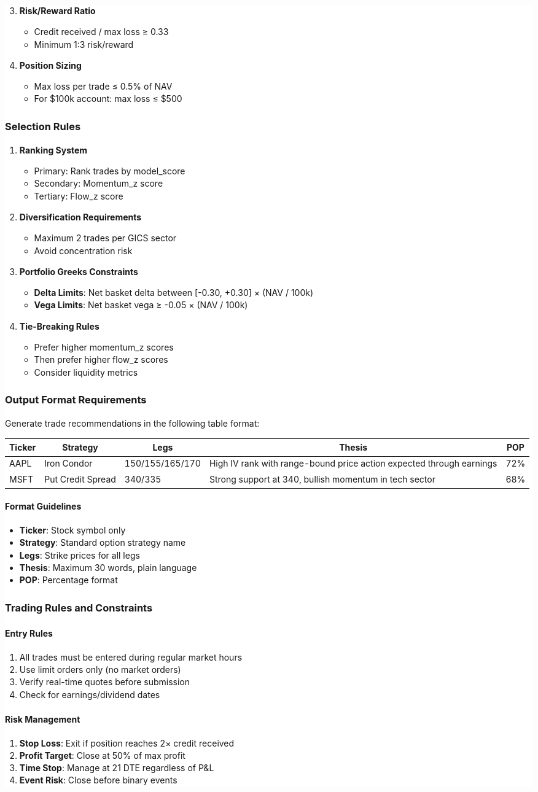 3. **Risk/Reward Ratio**
   - Credit received / max loss ≥ 0.33
   - Minimum 1:3 risk/reward

4. **Position Sizing**
   - Max loss per trade ≤ 0.5% of NAV
   - For $100k account: max loss ≤ $500

### Selection Rules

1. **Ranking System**
   - Primary: Rank trades by model_score
   - Secondary: Momentum_z score
   - Tertiary: Flow_z score

2. **Diversification Requirements**
   - Maximum 2 trades per GICS sector
   - Avoid concentration risk

3. **Portfolio Greeks Constraints**
   - **Delta Limits**: Net basket delta between [-0.30, +0.30] × (NAV / 100k)
   - **Vega Limits**: Net basket vega ≥ -0.05 × (NAV / 100k)

4. **Tie-Breaking Rules**
   - Prefer higher momentum_z scores
   - Then prefer higher flow_z scores
   - Consider liquidity metrics

### Output Format Requirements

Generate trade recommendations in the following table format:

| Ticker | Strategy | Legs | Thesis | POP |
|--------|----------|------|--------|-----|
| AAPL | Iron Condor | 150/155/165/170 | High IV rank with range-bound price action expected through earnings | 72% |
| MSFT | Put Credit Spread | 340/335 | Strong support at 340, bullish momentum in tech sector | 68% |

#### Format Guidelines
- **Ticker**: Stock symbol only
- **Strategy**: Standard option strategy name
- **Legs**: Strike prices for all legs
- **Thesis**: Maximum 30 words, plain language
- **POP**: Percentage format

### Trading Rules and Constraints

#### Entry Rules
1. All trades must be entered during regular market hours
2. Use limit orders only (no market orders)
3. Verify real-time quotes before submission
4. Check for earnings/dividend dates

#### Risk Management
1. **Stop Loss**: Exit if position reaches 2× credit received
2. **Profit Target**: Close at 50% of max profit
3. **Time Stop**: Manage at 21 DTE regardless of P&L
4. **Event Risk**: Close before binary events
